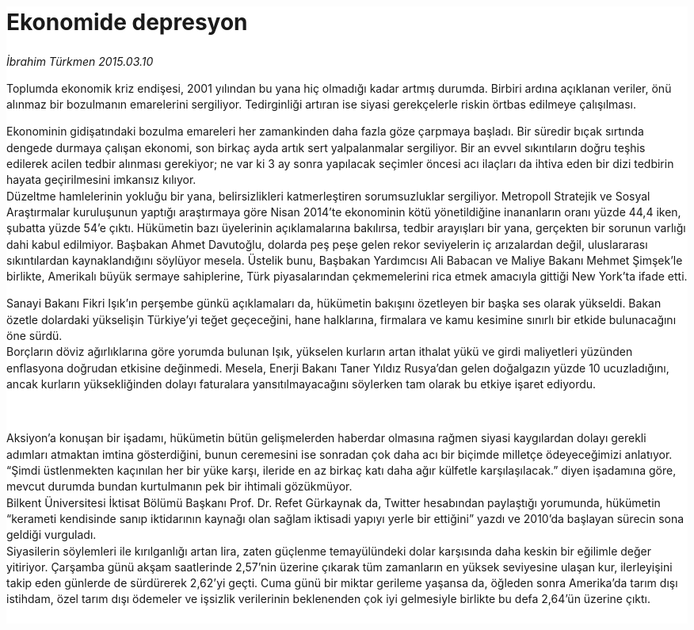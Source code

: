 # Ekonomide depresyon

*İbrahim Türkmen 2015.03.10*

<div class="pNewsDetailMainContent" itemprop="articleBody">
 <p>
  Toplumda ekonomik kriz endişesi, 2001 yılından bu yana hiç olmadığı kadar artmış durumda. Birbiri ardına açıklanan veriler, önü alınmaz bir bozulmanın emarelerini sergiliyor. Tedirginliği artıran ise siyasi gerekçelerle riskin örtbas edilmeye çalışılması.
 </p>
 <p>
  Ekonominin gidişatındaki bozulma emareleri her zamankinden daha fazla göze çarpmaya başladı. Bir süredir bıçak sırtında dengede durmaya çalışan ekonomi, son birkaç ayda artık sert yalpalanmalar sergiliyor. Bir an evvel sıkıntıların doğru teşhis edilerek acilen tedbir alınması gerekiyor; ne var ki 3 ay sonra yapılacak seçimler öncesi acı ilaçları da ihtiva eden bir dizi tedbirin hayata geçirilmesini imkansız kılıyor.
  <br>
   Düzeltme hamlelerinin yokluğu bir yana, belirsizlikleri katmerleştiren sorumsuzluklar sergiliyor. Metropoll Stratejik ve Sosyal Araştırmalar kuruluşunun yaptığı araştırmaya göre Nisan 2014’te ekonominin kötü yönetildiğine inananların oranı yüzde 44,4 iken, şubatta yüzde 54’e çıktı. Hükümetin bazı üyelerinin açıklamalarına bakılırsa, tedbir arayışları bir yana, gerçekten bir sorunun varlığı dahi kabul edilmiyor. Başbakan Ahmet Davutoğlu, dolarda peş peşe gelen rekor seviyelerin iç arızalardan değil, uluslararası sıkıntılardan kaynaklandığını söylüyor mesela. Üstelik bunu, Başbakan Yardımcısı Ali Babacan ve Maliye Bakanı Mehmet Şimşek’le birlikte, Amerikalı büyük sermaye sahiplerine, Türk piyasalarından çekmemelerini rica etmek amacıyla gittiği New York’ta ifade etti.
  </br>
 </p>
 <p>
  Sanayi Bakanı Fikri Işık’ın perşembe günkü açıklamaları da, hükümetin bakışını özetleyen bir başka ses olarak yükseldi. Bakan özetle dolardaki yükselişin Türkiye’yi teğet geçeceğini, hane halklarına, firmalara ve kamu kesimine sınırlı bir etkide bulunacağını öne sürdü.
  <br>
   Borçların döviz ağırlıklarına göre yorumda bulunan Işık, yükselen kurların artan ithalat yükü ve girdi maliyetleri yüzünden enflasyona doğrudan etkisine değinmedi. Mesela, Enerji Bakanı Taner Yıldız Rusya’dan gelen doğalgazın yüzde 10 ucuzladığını, ancak kurların yüksekliğinden dolayı faturalara yansıtılmayacağını söylerken tam olarak bu etkiye işaret ediyordu.
  </br>
 </p>
 <p>
  <img alt="" src="/web/20150731055444im_/http://www.aksiyon.com.tr/kapak/ http:/medya.aksiyon.com.tr/aksiyon/2015/03/10/566074.jpg "/>
 </p>
 <p>
  Aksiyon’a konuşan bir işadamı, hükümetin bütün gelişmelerden haberdar olmasına rağmen siyasi kaygılardan dolayı gerekli adımları atmaktan imtina gösterdiğini, bunun ceremesini ise sonradan çok daha acı bir biçimde milletçe ödeyeceğimizi anlatıyor. “Şimdi üstlenmekten kaçınılan her bir yüke karşı, ileride en az birkaç katı daha ağır külfetle karşılaşılacak.” diyen işadamına göre, mevcut durumda bundan kurtulmanın pek bir ihtimali gözükmüyor.
  <br>
   Bilkent Üniversitesi İktisat Bölümü Başkanı Prof. Dr. Refet Gürkaynak da, Twitter hesabından paylaştığı yorumunda, hükümetin “kerameti kendisinde sanıp iktidarının kaynağı olan sağlam iktisadi yapıyı yerle bir ettiğini” yazdı ve 2010’da başlayan sürecin sona geldiği vurguladı.
   <br>
    Siyasilerin söylemleri ile kırılganlığı artan lira, zaten güçlenme temayülündeki dolar karşısında daha keskin bir eğilimle değer yitiriyor. Çarşamba günü akşam saatlerinde 2,57’nin üzerine çıkarak tüm zamanların en yüksek seviyesine ulaşan kur, ilerleyişini takip eden günlerde de sürdürerek 2,62’yi geçti. Cuma günü bir miktar gerileme yaşansa da, öğleden sonra Amerika’da tarım dışı istihdam, özel tarım dışı ödemeler ve işsizlik verilerinin beklenenden çok iyi gelmesiyle birlikte bu defa 2,64’ün üzerine çıktı.
   </br>
  </br>
 </p>
 <p>